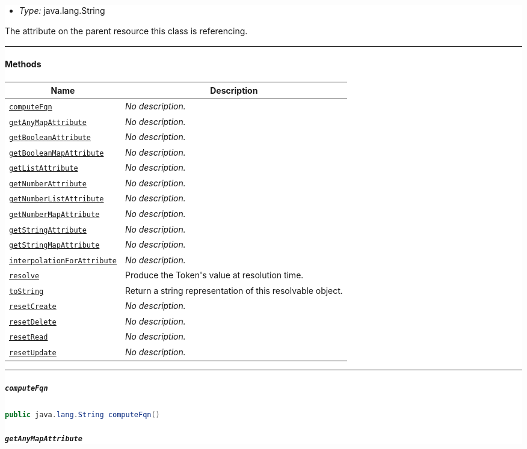 - *Type:* java.lang.String

The attribute on the parent resource this class is referencing.

---

#### Methods <a name="Methods" id="Methods"></a>

| **Name** | **Description** |
| --- | --- |
| <code><a href="#@cdktf/provider-azurerm.expressRouteCircuitConnection.ExpressRouteCircuitConnectionTimeoutsOutputReference.computeFqn">computeFqn</a></code> | *No description.* |
| <code><a href="#@cdktf/provider-azurerm.expressRouteCircuitConnection.ExpressRouteCircuitConnectionTimeoutsOutputReference.getAnyMapAttribute">getAnyMapAttribute</a></code> | *No description.* |
| <code><a href="#@cdktf/provider-azurerm.expressRouteCircuitConnection.ExpressRouteCircuitConnectionTimeoutsOutputReference.getBooleanAttribute">getBooleanAttribute</a></code> | *No description.* |
| <code><a href="#@cdktf/provider-azurerm.expressRouteCircuitConnection.ExpressRouteCircuitConnectionTimeoutsOutputReference.getBooleanMapAttribute">getBooleanMapAttribute</a></code> | *No description.* |
| <code><a href="#@cdktf/provider-azurerm.expressRouteCircuitConnection.ExpressRouteCircuitConnectionTimeoutsOutputReference.getListAttribute">getListAttribute</a></code> | *No description.* |
| <code><a href="#@cdktf/provider-azurerm.expressRouteCircuitConnection.ExpressRouteCircuitConnectionTimeoutsOutputReference.getNumberAttribute">getNumberAttribute</a></code> | *No description.* |
| <code><a href="#@cdktf/provider-azurerm.expressRouteCircuitConnection.ExpressRouteCircuitConnectionTimeoutsOutputReference.getNumberListAttribute">getNumberListAttribute</a></code> | *No description.* |
| <code><a href="#@cdktf/provider-azurerm.expressRouteCircuitConnection.ExpressRouteCircuitConnectionTimeoutsOutputReference.getNumberMapAttribute">getNumberMapAttribute</a></code> | *No description.* |
| <code><a href="#@cdktf/provider-azurerm.expressRouteCircuitConnection.ExpressRouteCircuitConnectionTimeoutsOutputReference.getStringAttribute">getStringAttribute</a></code> | *No description.* |
| <code><a href="#@cdktf/provider-azurerm.expressRouteCircuitConnection.ExpressRouteCircuitConnectionTimeoutsOutputReference.getStringMapAttribute">getStringMapAttribute</a></code> | *No description.* |
| <code><a href="#@cdktf/provider-azurerm.expressRouteCircuitConnection.ExpressRouteCircuitConnectionTimeoutsOutputReference.interpolationForAttribute">interpolationForAttribute</a></code> | *No description.* |
| <code><a href="#@cdktf/provider-azurerm.expressRouteCircuitConnection.ExpressRouteCircuitConnectionTimeoutsOutputReference.resolve">resolve</a></code> | Produce the Token's value at resolution time. |
| <code><a href="#@cdktf/provider-azurerm.expressRouteCircuitConnection.ExpressRouteCircuitConnectionTimeoutsOutputReference.toString">toString</a></code> | Return a string representation of this resolvable object. |
| <code><a href="#@cdktf/provider-azurerm.expressRouteCircuitConnection.ExpressRouteCircuitConnectionTimeoutsOutputReference.resetCreate">resetCreate</a></code> | *No description.* |
| <code><a href="#@cdktf/provider-azurerm.expressRouteCircuitConnection.ExpressRouteCircuitConnectionTimeoutsOutputReference.resetDelete">resetDelete</a></code> | *No description.* |
| <code><a href="#@cdktf/provider-azurerm.expressRouteCircuitConnection.ExpressRouteCircuitConnectionTimeoutsOutputReference.resetRead">resetRead</a></code> | *No description.* |
| <code><a href="#@cdktf/provider-azurerm.expressRouteCircuitConnection.ExpressRouteCircuitConnectionTimeoutsOutputReference.resetUpdate">resetUpdate</a></code> | *No description.* |

---

##### `computeFqn` <a name="computeFqn" id="@cdktf/provider-azurerm.expressRouteCircuitConnection.ExpressRouteCircuitConnectionTimeoutsOutputReference.computeFqn"></a>

```java
public java.lang.String computeFqn()
```

##### `getAnyMapAttribute` <a name="getAnyMapAttribute" id="@cdktf/provider-azurerm.expressRouteCircuitConnection.ExpressRouteCircuitConnectionTimeoutsOutputReference.getAnyMapAttribute"></a>
